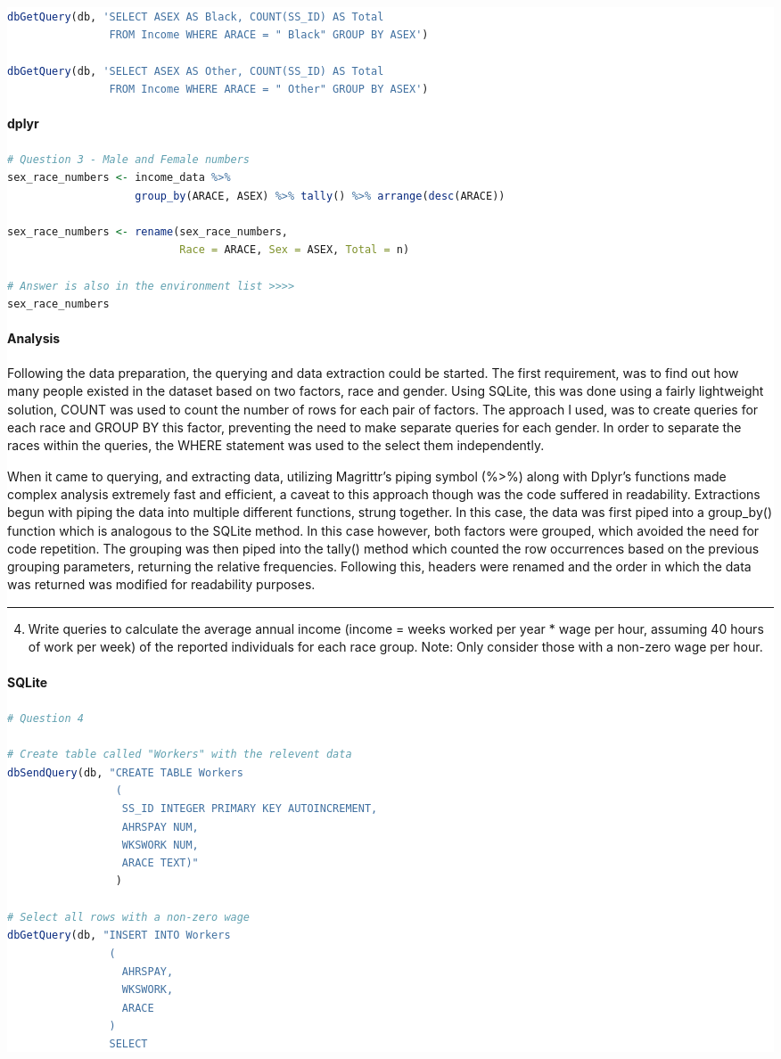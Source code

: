 ``` r
dbGetQuery(db, 'SELECT ASEX AS Black, COUNT(SS_ID) AS Total
                FROM Income WHERE ARACE = " Black" GROUP BY ASEX')

dbGetQuery(db, 'SELECT ASEX AS Other, COUNT(SS_ID) AS Total
                FROM Income WHERE ARACE = " Other" GROUP BY ASEX')
```

#### dplyr
``` r
# Question 3 - Male and Female numbers
sex_race_numbers <- income_data %>%
                    group_by(ARACE, ASEX) %>% tally() %>% arrange(desc(ARACE))

sex_race_numbers <- rename(sex_race_numbers,
                           Race = ARACE, Sex = ASEX, Total = n)

# Answer is also in the environment list >>>>
sex_race_numbers
```
#### Analysis
Following the data preparation, the querying and data extraction could be started. The first requirement, was to find out how many people existed in the dataset based on two factors, race and gender. Using SQLite, this was done using a fairly lightweight solution, COUNT was used to count the number of rows for each pair of factors. The approach I used, was to create queries for each race and GROUP BY this factor, preventing the need to make separate queries for each gender. In order to separate the races within the queries, the WHERE statement was used to the select them independently.

When it came to querying, and extracting data, utilizing Magrittr’s piping symbol (%>%) along with Dplyr’s functions made complex analysis extremely fast and efficient, a caveat to this approach though was the code suffered in readability. Extractions begun with piping the data into multiple different functions, strung together. In this case, the data was first piped into a group_by() function which is analogous to the SQLite method. In this case however, both factors were grouped, which avoided the need for code repetition. The grouping was then piped into the tally() method which counted the row occurrences based on the previous grouping parameters, returning the relative frequencies. Following this, headers were renamed and the order in which the data was returned was modified for readability purposes.

****

4. Write queries to calculate the average annual income (income = weeks worked per year * wage per hour, assuming 40 hours of work per week) of the reported individuals for each race group. Note: Only consider those with a non-zero wage per hour.

#### SQLite
``` r
# Question 4

# Create table called "Workers" with the relevent data
dbSendQuery(db, "CREATE TABLE Workers
                 (
                  SS_ID INTEGER PRIMARY KEY AUTOINCREMENT,
                  AHRSPAY NUM,
                  WKSWORK NUM,
                  ARACE TEXT)"
                 )

# Select all rows with a non-zero wage
dbGetQuery(db, "INSERT INTO Workers
                (
                  AHRSPAY,
                  WKSWORK,
                  ARACE
                )
                SELECT
```